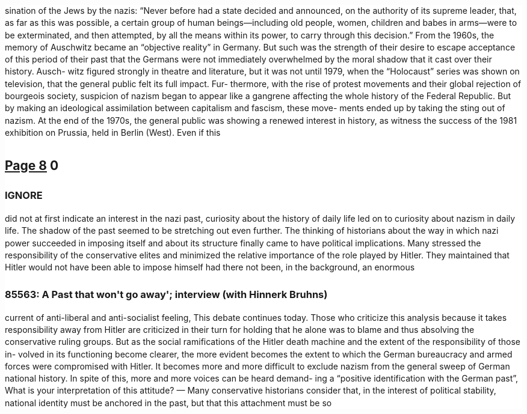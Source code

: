 sination of the Jews by the nazis: “Never before had a state 
decided and announced, on the authority of its supreme 
leader, that, as far as this was possible, a certain group of 
human beings—including old people, women, children and 
babes in arms—were to be exterminated, and then attempted, 
by all the means within its power, to carry through this 
decision.” 
From the 1960s, the memory of Auschwitz became an 
“objective reality” in Germany. But such was the strength 
of their desire to escape acceptance of this period of their 
past that the Germans were not immediately overwhelmed 
by the moral shadow that it cast over their history. Ausch- 
witz figured strongly in theatre and literature, but it was 
not until 1979, when the “Holocaust” series was shown on 
television, that the general public felt its full impact. Fur- 
thermore, with the rise of protest movements and their 
global rejection of bourgeois society, suspicion of nazism 
began to appear like a gangrene affecting the whole history 
of the Federal Republic. But by making an ideological 
assimilation between capitalism and fascism, these move- 
ments ended up by taking the sting out of nazism. 
At the end of the 1970s, the general public was showing 
a renewed interest in history, as witness the success of the 
1981 exhibition on Prussia, held in Berlin (West). Even if this

## [Page 8](https://demo.humlab.umu.se/courier/085577engo.pdf#page=8) 0

### IGNORE

did not at first indicate an interest in the nazi past, curiosity 
about the history of daily life led on to curiosity about 
nazism in daily life. The shadow of the past seemed to be 
stretching out even further. 
The thinking of historians about the way in which nazi 
power succeeded in imposing itself and about its structure 
finally came to have political implications. Many stressed 
the responsibility of the conservative elites and minimized 
the relative importance of the role played by Hitler. They 
maintained that Hitler would not have been able to impose 
himself had there not been, in the background, an enormous 


### 85563: A Past that won't go away'; interview (with Hinnerk Bruhns)

current of anti-liberal and anti-socialist feeling, This debate 
continues today. Those who criticize this analysis because 
it takes responsibility away from Hitler are criticized in their 
turn for holding that he alone was to blame and thus 
absolving the conservative ruling groups. 
But as the social ramifications of the Hitler death 
machine and the extent of the responsibility of those in- 
volved in its functioning become clearer, the more evident 
becomes the extent to which the German bureaucracy and 
armed forces were compromised with Hitler. It becomes 
more and more difficult to exclude nazism from the general 
sweep of German national history. 
In spite of this, more and more voices can be heard demand- 
ing a “positive identification with the German past”, What 
is your interpretation of this attitude? 
— Many conservative historians consider that, in the 
interest of political stability, national identity must be 
anchored in the past, but that this attachment must be so 